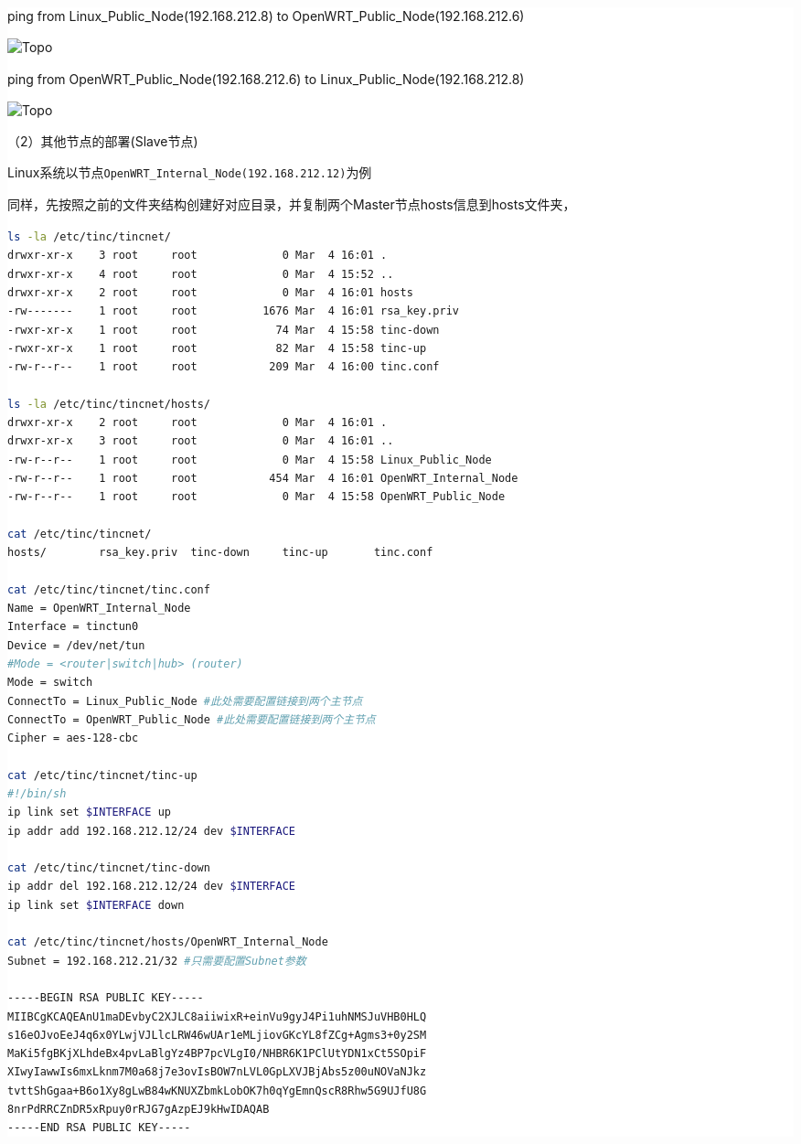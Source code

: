 ping from Linux_Public_Node(192.168.212.8) to OpenWRT_Public_Node(192.168.212.6)

![Topo][3]

ping from OpenWRT_Public_Node(192.168.212.6) to Linux_Public_Node(192.168.212.8)

![Topo][2]



（2）其他节点的部署(Slave节点)

Linux系统以节点`OpenWRT_Internal_Node(192.168.212.12)`为例

同样，先按照之前的文件夹结构创建好对应目录，并复制两个Master节点hosts信息到hosts文件夹，

```bash
ls -la /etc/tinc/tincnet/
drwxr-xr-x    3 root     root             0 Mar  4 16:01 .
drwxr-xr-x    4 root     root             0 Mar  4 15:52 ..
drwxr-xr-x    2 root     root             0 Mar  4 16:01 hosts
-rw-------    1 root     root          1676 Mar  4 16:01 rsa_key.priv
-rwxr-xr-x    1 root     root            74 Mar  4 15:58 tinc-down
-rwxr-xr-x    1 root     root            82 Mar  4 15:58 tinc-up
-rw-r--r--    1 root     root           209 Mar  4 16:00 tinc.conf

ls -la /etc/tinc/tincnet/hosts/
drwxr-xr-x    2 root     root             0 Mar  4 16:01 .
drwxr-xr-x    3 root     root             0 Mar  4 16:01 ..
-rw-r--r--    1 root     root             0 Mar  4 15:58 Linux_Public_Node
-rw-r--r--    1 root     root           454 Mar  4 16:01 OpenWRT_Internal_Node
-rw-r--r--    1 root     root             0 Mar  4 15:58 OpenWRT_Public_Node

cat /etc/tinc/tincnet/
hosts/        rsa_key.priv  tinc-down     tinc-up       tinc.conf

cat /etc/tinc/tincnet/tinc.conf 
Name = OpenWRT_Internal_Node 
Interface = tinctun0
Device = /dev/net/tun
#Mode = <router|switch|hub> (router)
Mode = switch
ConnectTo = Linux_Public_Node #此处需要配置链接到两个主节点
ConnectTo = OpenWRT_Public_Node #此处需要配置链接到两个主节点
Cipher = aes-128-cbc

cat /etc/tinc/tincnet/tinc-up
#!/bin/sh
ip link set $INTERFACE up
ip addr add 192.168.212.12/24 dev $INTERFACE

cat /etc/tinc/tincnet/tinc-down
ip addr del 192.168.212.12/24 dev $INTERFACE
ip link set $INTERFACE down

cat /etc/tinc/tincnet/hosts/OpenWRT_Internal_Node 
Subnet = 192.168.212.21/32 #只需要配置Subnet参数

-----BEGIN RSA PUBLIC KEY-----
MIIBCgKCAQEAnU1maDEvbyC2XJLC8aiiwixR+einVu9gyJ4Pi1uhNMSJuVHB0HLQ
s16eOJvoEeJ4q6x0YLwjVJLlcLRW46wUAr1eMLjiovGKcYL8fZCg+Agms3+0y2SM
MaKi5fgBKjXLhdeBx4pvLaBlgYz4BP7pcVLgI0/NHBR6K1PClUtYDN1xCt5SOpiF
XIwyIawwIs6mxLknm7M0a68j7e3ovIsBOW7nLVL0GpLXVJBjAbs5z00uNOVaNJkz
tvttShGgaa+B6o1Xy8gLwB84wKNUXZbmkLobOK7h0qYgEmnQscR8Rhw5G9UJfU8G
8nrPdRRCZnDR5xRpuy0rRJG7gAzpEJ9kHwIDAQAB
-----END RSA PUBLIC KEY-----

```

[https://www.tinc-vpn.org/packages/windows/tinc-1.1pre17-install.exe]: https://www.tinc-vpn.org/packages/windows/tinc-1.1pre17-install.exe	"windows tinc download link"
[1]: https://cdn.jsdelivr.net/gh/hkwk/blog-photo/2020/03/ZZ5YnMW.png
[2]: https://cdn.jsdelivr.net/gh/hkwk/blog-photo/2020/03/qPjKs3p.png
[3]: https://cdn.jsdelivr.net/gh/hkwk/blog-photo/2020/03/jtK6xEu.png
[4]: https://cdn.jsdelivr.net/gh/hkwk/blog-photo/2020/03/DxLLu3U.png
[5]: https://cdn.jsdelivr.net/gh/hkwk/blog-photo/2020/03/rQ6gIiX.png
[6]: https://cdn.jsdelivr.net/gh/hkwk/blog-photo/2020/03/wuRp59p.png